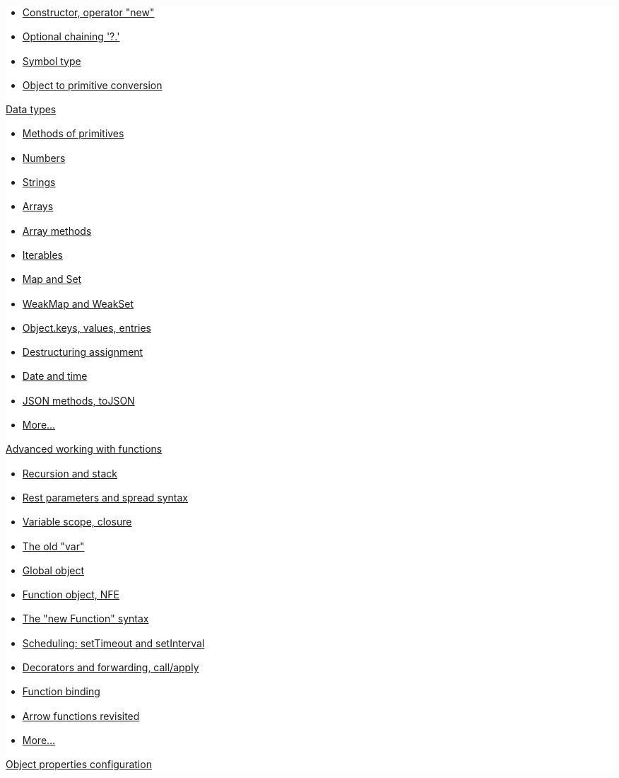 - <a href="/constructor-new" class="list-sub__link">Constructor, operator "new"</a>

- <a href="/optional-chaining" class="list-sub__link">Optional chaining '?.'</a>

- <a href="/symbol" class="list-sub__link">Symbol type</a>

- <a href="/object-toprimitive" class="list-sub__link">Object to primitive conversion</a>

<a href="/data-types" class="list__link">Data types</a>

- <a href="/primitives-methods" class="list-sub__link">Methods of primitives</a>

- <a href="/number" class="list-sub__link">Numbers</a>

- <a href="/string" class="list-sub__link">Strings</a>

- <a href="/array" class="list-sub__link">Arrays</a>

- <a href="/array-methods" class="list-sub__link">Array methods</a>

- <a href="/iterable" class="list-sub__link">Iterables</a>

- <a href="/map-set" class="list-sub__link">Map and Set</a>

- <a href="/weakmap-weakset" class="list-sub__link">WeakMap and WeakSet</a>

- <a href="/keys-values-entries" class="list-sub__link">Object.keys, values, entries</a>

- <a href="/destructuring-assignment" class="list-sub__link">Destructuring assignment</a>

- <a href="/date" class="list-sub__link">Date and time</a>

- <a href="/json" class="list-sub__link">JSON methods, toJSON</a>

- <a href="#" class="list-sub__more">More…</a>

<a href="/advanced-functions" class="list__link">Advanced working with functions</a>

- <a href="/recursion" class="list-sub__link">Recursion and stack</a>

- <a href="/rest-parameters-spread" class="list-sub__link">Rest parameters and spread syntax</a>

- <a href="/closure" class="list-sub__link">Variable scope, closure</a>

- <a href="/var" class="list-sub__link">The old "var"</a>

- <a href="/global-object" class="list-sub__link">Global object</a>

- <a href="/function-object" class="list-sub__link">Function object, NFE</a>

- <a href="/new-function" class="list-sub__link">The "new Function" syntax</a>

- <a href="/settimeout-setinterval" class="list-sub__link">Scheduling: setTimeout and setInterval</a>

- <a href="/call-apply-decorators" class="list-sub__link">Decorators and forwarding, call/apply</a>

- <a href="/bind" class="list-sub__link">Function binding</a>

- <a href="/arrow-functions" class="list-sub__link">Arrow functions revisited</a>

- <a href="#" class="list-sub__more">More…</a>

<a href="/object-properties" class="list__link">Object properties configuration</a>
